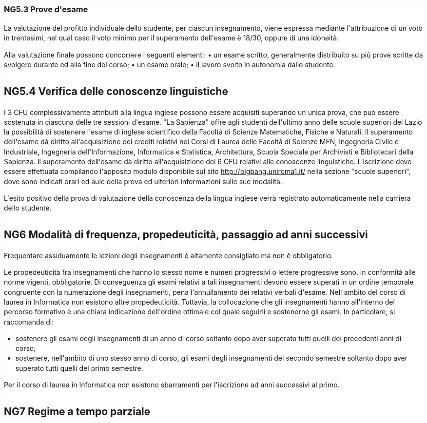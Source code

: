 ### NG5.3 Prove d'esame

La valutazione del profitto individuale dello studente, per ciascun insegnamento, viene espressa mediante l'attribuzione di un voto in trentesimi, nel qual caso il voto minimo per il superamento dell'esame è 18/30, oppure di una idoneità.

Alla valutazione finale possono concorrere i seguenti elementi:
• un esame scritto, generalmente distribuito su più prove scritte da svolgere durante ed alla fine del corso;
• un esame orale;
• il lavoro svolto in autonomia dallo studente.

## NG5.4 Verifica delle conoscenze linguistiche

I 3 CFU complessivamente attribuiti alla lingua inglese possono essere acquisiti superando un'unica prova, che può essere sostenuta in ciascuna delle tre sessioni d'esame. "La Sapienza" offre agli studenti dell'ultimo anno delle scuole superiori del Lazio la possibilità di sostenere l'esame di inglese scientifico della Facoltà di Scienze Matematiche, Fisiche e Naturali. Il superamento dell'esame dà diritto all'acquisizione dei crediti relativi nei Corsi di Laurea delle Facoltà di Scienze MFN, Ingegneria Civile e Industriale, Ingegneria dell'Informazione, Informatica e Statistica, Architettura, Scuola Speciale per Archivisti e Bibliotecari della Sapienza. Il superamento dell'esame dà diritto all'acquisizione dei 6 CFU relativi alle conoscenze linguistiche. L'iscrizione deve essere effettuata compilando l'apposito modulo disponibile sul sito http://bigbang.uniroma1.it/ nella sezione "scuole superiori", dove sono indicati orari ed aule della prova ed ulteriori informazioni sulle sue modalità.

L'esito positivo della prova di valutazione della conoscenza della lingua inglese verrà registrato automaticamente nella carriera dello studente.

## NG6 Modalità di frequenza, propedeuticità, passaggio ad anni successivi

Frequentare assiduamente le lezioni degli insegnamenti è altamente consigliato ma non è obbligatorio.

Le propedeuticità fra insegnamenti che hanno lo stesso nome e numeri progressivi o lettere progressive sono, in conformità alle norme vigenti, obbligatorie. Di conseguenza gli esami relativi a tali insegnamenti devono essere superati in un ordine temporale congruente con la numerazione degli insegnamenti, pena l'annullamento dei relativi verbali d'esame. Nell'ambito del corso di laurea in Informatica non esistono altre propedeuticità. Tuttavia, la collocazione che gli insegnamenti hanno all'interno del percorso formativo è una chiara indicazione dell'ordine ottimale col quale seguirli e sostenerne gli esami. In particolare, si raccomanda di:
- sostenere gli esami degli insegnamenti di un anno di corso soltanto dopo aver superato tutti quelli dei precedenti anni di corso;
- sostenere, nell'ambito di uno stesso anno di corso, gli esami degli insegnamenti del secondo semestre soltanto dopo aver superato tutti quelli del primo semestre.

Per il corso di laurea in Informatica non esistono sbarramenti per l'iscrizione ad anni successivi al primo.

## NG7 Regime a tempo parziale
